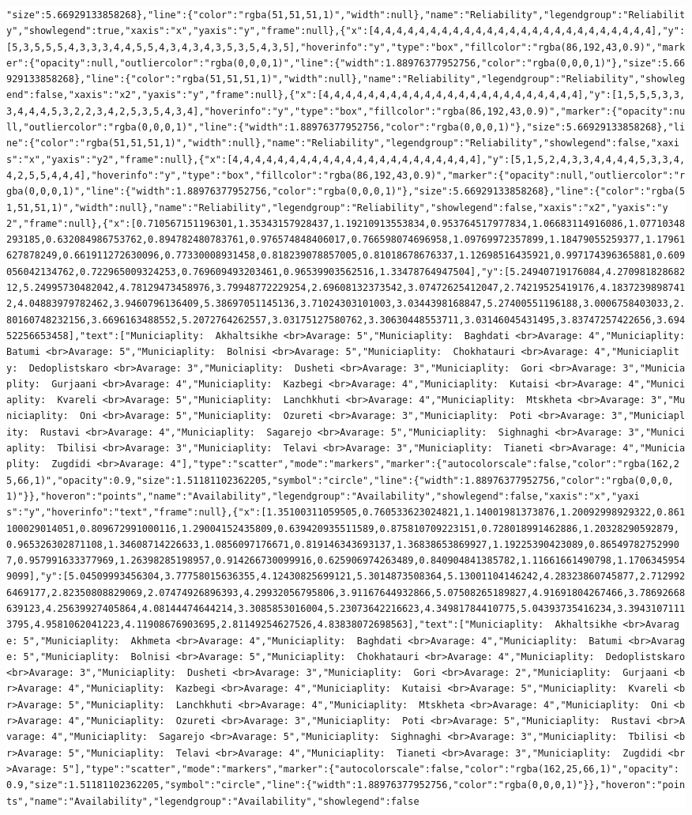 ```{=html}
"size":5.66929133858268},"line":{"color":"rgba(51,51,51,1)","width":null},"name":"Reliability","legendgroup":"Reliability","showlegend":true,"xaxis":"x","yaxis":"y","frame":null},{"x":[4,4,4,4,4,4,4,4,4,4,4,4,4,4,4,4,4,4,4,4,4,4,4,4,4],"y":[5,3,5,5,5,4,3,3,3,4,4,5,5,4,3,4,3,4,3,5,3,5,4,3,5],"hoverinfo":"y","type":"box","fillcolor":"rgba(86,192,43,0.9)","marker":{"opacity":null,"outliercolor":"rgba(0,0,0,1)","line":{"width":1.88976377952756,"color":"rgba(0,0,0,1)"},"size":5.66929133858268},"line":{"color":"rgba(51,51,51,1)","width":null},"name":"Reliability","legendgroup":"Reliability","showlegend":false,"xaxis":"x2","yaxis":"y","frame":null},{"x":[4,4,4,4,4,4,4,4,4,4,4,4,4,4,4,4,4,4,4,4,4,4,4],"y":[1,5,5,5,3,3,3,4,4,4,5,3,2,2,3,4,2,5,3,5,4,3,4],"hoverinfo":"y","type":"box","fillcolor":"rgba(86,192,43,0.9)","marker":{"opacity":null,"outliercolor":"rgba(0,0,0,1)","line":{"width":1.88976377952756,"color":"rgba(0,0,0,1)"},"size":5.66929133858268},"line":{"color":"rgba(51,51,51,1)","width":null},"name":"Reliability","legendgroup":"Reliability","showlegend":false,"xaxis":"x","yaxis":"y2","frame":null},{"x":[4,4,4,4,4,4,4,4,4,4,4,4,4,4,4,4,4,4,4,4,4,4],"y":[5,1,5,2,4,3,3,4,4,4,4,5,3,3,4,4,2,5,5,4,4,4],"hoverinfo":"y","type":"box","fillcolor":"rgba(86,192,43,0.9)","marker":{"opacity":null,"outliercolor":"rgba(0,0,0,1)","line":{"width":1.88976377952756,"color":"rgba(0,0,0,1)"},"size":5.66929133858268},"line":{"color":"rgba(51,51,51,1)","width":null},"name":"Reliability","legendgroup":"Reliability","showlegend":false,"xaxis":"x2","yaxis":"y2","frame":null},{"x":[0.710567151196301,1.35343157928437,1.19210913553834,0.953764517977834,1.06683114916086,1.07710348293185,0.632084986753762,0.894782480783761,0.976574848406017,0.766598074696958,1.09769972357899,1.18479055259377,1.17961627878249,0.661911272630096,0.77330008931458,0.818239078857005,0.81018678676337,1.12698516435921,0.997174396365881,0.609056042134762,0.722965009324253,0.769609493203461,0.96539903562516,1.33478764947504],"y":[5.24940719176084,4.27098182868212,5.24995730482042,4.78129473458976,3.79948772229254,2.69608132373542,3.07472625412047,2.74219525419176,4.18372398987412,4.04883979782462,3.9460796136409,5.38697051145136,3.71024303101003,3.0344398168847,5.27400551196188,3.0006758403033,2.80160748232156,3.6696163488552,5.2072764262557,3.03175127580762,3.30630448553711,3.03146045431495,3.83747257422656,3.69452256653458],"text":["Municiaplity:  Akhaltsikhe <br>Avarage: 5","Municiaplity:  Baghdati <br>Avarage: 4","Municiaplity:  Batumi <br>Avarage: 5","Municiaplity:  Bolnisi <br>Avarage: 5","Municiaplity:  Chokhatauri <br>Avarage: 4","Municiaplity:  Dedoplistskaro <br>Avarage: 3","Municiaplity:  Dusheti <br>Avarage: 3","Municiaplity:  Gori <br>Avarage: 3","Municiaplity:  Gurjaani <br>Avarage: 4","Municiaplity:  Kazbegi <br>Avarage: 4","Municiaplity:  Kutaisi <br>Avarage: 4","Municiaplity:  Kvareli <br>Avarage: 5","Municiaplity:  Lanchkhuti <br>Avarage: 4","Municiaplity:  Mtskheta <br>Avarage: 3","Municiaplity:  Oni <br>Avarage: 5","Municiaplity:  Ozureti <br>Avarage: 3","Municiaplity:  Poti <br>Avarage: 3","Municiaplity:  Rustavi <br>Avarage: 4","Municiaplity:  Sagarejo <br>Avarage: 5","Municiaplity:  Sighnaghi <br>Avarage: 3","Municiaplity:  Tbilisi <br>Avarage: 3","Municiaplity:  Telavi <br>Avarage: 3","Municiaplity:  Tianeti <br>Avarage: 4","Municiaplity:  Zugdidi <br>Avarage: 4"],"type":"scatter","mode":"markers","marker":{"autocolorscale":false,"color":"rgba(162,25,66,1)","opacity":0.9,"size":1.51181102362205,"symbol":"circle","line":{"width":1.88976377952756,"color":"rgba(0,0,0,1)"}},"hoveron":"points","name":"Availability","legendgroup":"Availability","showlegend":false,"xaxis":"x","yaxis":"y","hoverinfo":"text","frame":null},{"x":[1.35100311059505,0.760533623024821,1.14001981373876,1.20092998929322,0.861100029014051,0.809672991000116,1.29004152435809,0.639420935511589,0.875810709223151,0.728018991462886,1.20328290592879,0.965326302871108,1.34608714226633,1.0856097176671,0.819146343693137,1.36838653869927,1.19225390423089,0.865497827529907,0.957991633377969,1.26398285198957,0.914266730099916,0.625906974263489,0.840904841385782,1.11661661490798,1.17063459549099],"y":[5.04509993456304,3.77758015636355,4.12430825699121,5.3014873508364,5.13001104146242,4.28323860745877,2.7129926469177,2.82350808829069,2.07474926896393,4.29932056795806,3.91167644932866,5.07508265189827,4.91691804267466,3.78692668639123,4.25639927405864,4.08144474644214,3.3085853016004,5.23073642216623,4.34981784410775,5.04393735416234,3.39431071113795,4.9581062041223,4.11908676903695,2.81149254627526,4.83838072698563],"text":["Municiaplity:  Akhaltsikhe <br>Avarage: 5","Municiaplity:  Akhmeta <br>Avarage: 4","Municiaplity:  Baghdati <br>Avarage: 4","Municiaplity:  Batumi <br>Avarage: 5","Municiaplity:  Bolnisi <br>Avarage: 5","Municiaplity:  Chokhatauri <br>Avarage: 4","Municiaplity:  Dedoplistskaro <br>Avarage: 3","Municiaplity:  Dusheti <br>Avarage: 3","Municiaplity:  Gori <br>Avarage: 2","Municiaplity:  Gurjaani <br>Avarage: 4","Municiaplity:  Kazbegi <br>Avarage: 4","Municiaplity:  Kutaisi <br>Avarage: 5","Municiaplity:  Kvareli <br>Avarage: 5","Municiaplity:  Lanchkhuti <br>Avarage: 4","Municiaplity:  Mtskheta <br>Avarage: 4","Municiaplity:  Oni <br>Avarage: 4","Municiaplity:  Ozureti <br>Avarage: 3","Municiaplity:  Poti <br>Avarage: 5","Municiaplity:  Rustavi <br>Avarage: 4","Municiaplity:  Sagarejo <br>Avarage: 5","Municiaplity:  Sighnaghi <br>Avarage: 3","Municiaplity:  Tbilisi <br>Avarage: 5","Municiaplity:  Telavi <br>Avarage: 4","Municiaplity:  Tianeti <br>Avarage: 3","Municiaplity:  Zugdidi <br>Avarage: 5"],"type":"scatter","mode":"markers","marker":{"autocolorscale":false,"color":"rgba(162,25,66,1)","opacity":0.9,"size":1.51181102362205,"symbol":"circle","line":{"width":1.88976377952756,"color":"rgba(0,0,0,1)"}},"hoveron":"points","name":"Availability","legendgroup":"Availability","showlegend":false
```